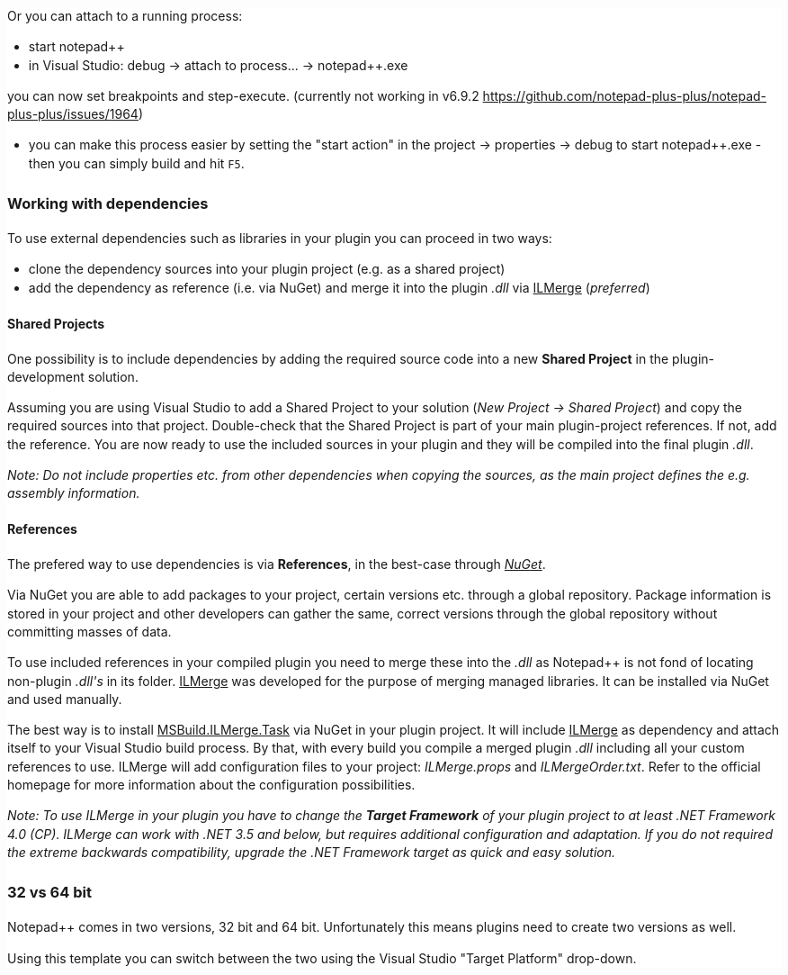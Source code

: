 Or you can attach to a running process:
  * start notepad++
  * in Visual Studio: debug -> attach to process... -> notepad++.exe

you can now set breakpoints and step-execute. (currently not working in v6.9.2 https://github.com/notepad-plus-plus/notepad-plus-plus/issues/1964) 
  
   * you can make this process easier by setting the "start action" in the project -> properties -> debug to start notepad++.exe - then you can simply build and hit `F5`.

### Working with dependencies
To use external dependencies such as libraries in your plugin you can proceed in two ways:
* clone the dependency sources into your plugin project (e.g. as a shared project)
* add the dependency as reference (i.e. via NuGet) and merge it into the plugin *.dll* via [ILMerge][2] (*preferred*)

#### Shared Projects
One possibility is to include dependencies by adding the required source code into a new **Shared Project** in the plugin-development solution.

Assuming you are using Visual Studio to add a Shared Project to your solution (*New Project -> Shared Project*) and copy the required sources into that project. Double-check that the Shared Project is part of your main plugin-project references. If not, add the reference. You are now ready to use the included sources in your plugin and they will be compiled into the final plugin *.dll*.

*Note: Do not include properties etc. from other dependencies when copying the sources, as the main project defines the e.g. assembly information.*

#### References
The prefered way to use dependencies is via **References**, in the best-case through [*NuGet*][3].

Via NuGet you are able to add packages to your project, certain versions etc. through a global repository. Package information is stored in your project and other developers can gather the same, correct versions through the global repository without committing masses of data.

To use included references in your compiled plugin you need to merge these into the *.dll* as Notepad++ is not fond of locating non-plugin *.dll's* in its folder. [ILMerge][2] was developed for the purpose of merging managed libraries. It can be installed via NuGet and used manually. 

The best way is to install [MSBuild.ILMerge.Task][1] via NuGet in your plugin project. It will include [ILMerge][2] as dependency and attach itself to your Visual Studio build process. By that, with every build you compile a merged plugin *.dll* including all your custom references to use. ILMerge will add configuration files to your project: *ILMerge.props* and *ILMergeOrder.txt*. Refer to the official homepage for more information about the configuration possibilities.

*Note: To use ILMerge in your plugin you have to change the **Target Framework** of your plugin project to at least .NET Framework 4.0 (CP). ILMerge can work with .NET 3.5 and below, but requires additional configuration and adaptation. If you do not required the extreme backwards compatibility, upgrade the .NET Framework target as quick and easy solution.*

### 32 vs 64 bit
Notepad++ comes in two versions, 32 bit and 64 bit. Unfortunately this means plugins need to create two versions as well.

Using this template you can switch between the two using the Visual Studio "Target Platform" drop-down.


  [1]: https://www.nuget.org/packages/MSBuild.ILMerge.Task/
  [2]: https://www.nuget.org/packages/ilmerge
  [3]: https://www.nuget.org/